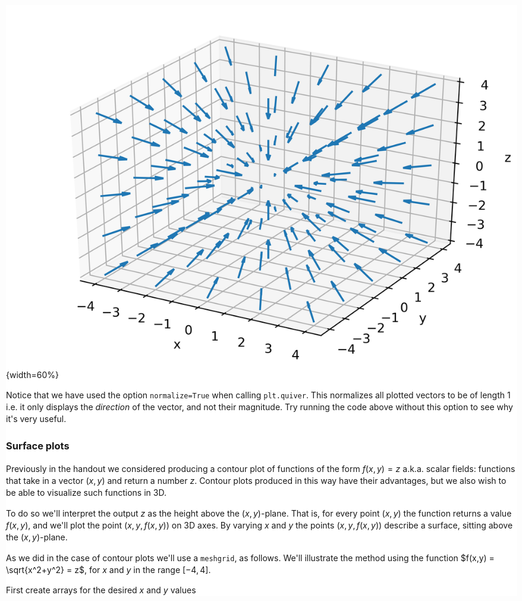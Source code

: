 ![Parametric 3D](/static/images/week6/quiver3.png){width=60%}

Notice that we have used the option `normalize=True` when calling `plt.quiver`. This normalizes all plotted vectors to be of length $1$ i.e. it only displays the *direction* of the vector, and not their magnitude. Try running the code above without this option to see why it's very useful.

### Surface plots

Previously in the handout we considered producing a contour plot of functions of the form $f(x,y) = z$ a.k.a. scalar fields: functions that take in a vector $(x,y)$ and return a number $z$. Contour plots produced in this way have their advantages, but we also wish to be able to visualize such functions in 3D.

To do so we'll interpret the output $z$ as the height above the $(x,y)$-plane. That is, for every point $(x,y)$ the function returns a value $f(x,y)$, and we'll plot the point $(x,y,f(x,y))$ on 3D axes. By varying $x$ and $y$ the points $(x,y,f(x,y))$ describe a surface, sitting above the $(x,y)$-plane.

As we did in the case of contour plots we'll use a `meshgrid`, as follows. We'll illustrate the method using the function $f(x,y) = \sqrt{x^2+y^2} = z$, for $x$ and $y$ in the range $[-4,4]$.

First create arrays for the desired $x$ and $y$ values
